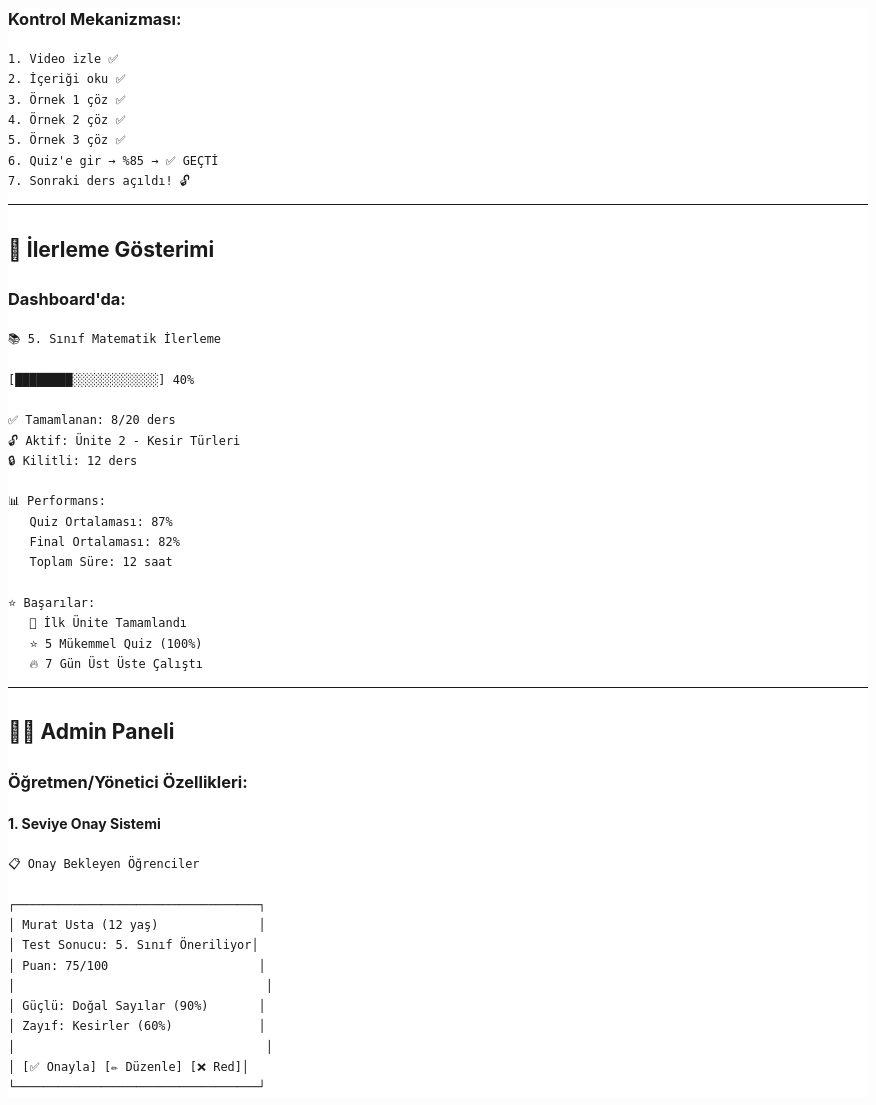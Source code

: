 ### Kontrol Mekanizması:
```
1. Video izle ✅
2. İçeriği oku ✅
3. Örnek 1 çöz ✅
4. Örnek 2 çöz ✅
5. Örnek 3 çöz ✅
6. Quiz'e gir → %85 → ✅ GEÇTİ
7. Sonraki ders açıldı! 🔓
```

---

## 🎯 İlerleme Gösterimi

### Dashboard'da:
```
📚 5. Sınıf Matematik İlerleme

[████████░░░░░░░░░░░░] 40%

✅ Tamamlanan: 8/20 ders
🔓 Aktif: Ünite 2 - Kesir Türleri
🔒 Kilitli: 12 ders

📊 Performans:
   Quiz Ortalaması: 87%
   Final Ortalaması: 82%
   Toplam Süre: 12 saat

⭐ Başarılar:
   🏅 İlk Ünite Tamamlandı
   ⭐ 5 Mükemmel Quiz (100%)
   🔥 7 Gün Üst Üste Çalıştı
```

---

## 👨‍💼 Admin Paneli

### Öğretmen/Yönetici Özellikleri:

#### 1. Seviye Onay Sistemi
```
📋 Onay Bekleyen Öğrenciler

┌──────────────────────────────────┐
│ Murat Usta (12 yaş)              │
│ Test Sonucu: 5. Sınıf Öneriliyor│
│ Puan: 75/100                     │
│                                   │
│ Güçlü: Doğal Sayılar (90%)       │
│ Zayıf: Kesirler (60%)            │
│                                   │
│ [✅ Onayla] [✏️ Düzenle] [❌ Red]│
└──────────────────────────────────┘
```
